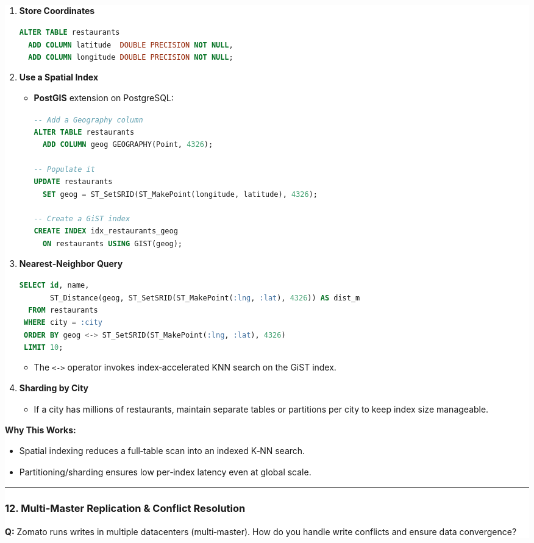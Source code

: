 1. **Store Coordinates**
    
    ```sql
    ALTER TABLE restaurants
      ADD COLUMN latitude  DOUBLE PRECISION NOT NULL,
      ADD COLUMN longitude DOUBLE PRECISION NOT NULL;
    ```
    
2. **Use a Spatial Index**
    
    - **PostGIS** extension on PostgreSQL:
        
        ```sql
        -- Add a Geography column
        ALTER TABLE restaurants
          ADD COLUMN geog GEOGRAPHY(Point, 4326);
        
        -- Populate it
        UPDATE restaurants
          SET geog = ST_SetSRID(ST_MakePoint(longitude, latitude), 4326);
        
        -- Create a GiST index
        CREATE INDEX idx_restaurants_geog
          ON restaurants USING GIST(geog);
        ```
        
3. **Nearest‑Neighbor Query**
    
    ```sql
    SELECT id, name,
           ST_Distance(geog, ST_SetSRID(ST_MakePoint(:lng, :lat), 4326)) AS dist_m
      FROM restaurants
     WHERE city = :city
     ORDER BY geog <-> ST_SetSRID(ST_MakePoint(:lng, :lat), 4326)
     LIMIT 10;
    ```
    
    - The `<->` operator invokes index‑accelerated KNN search on the GiST index.
        
4. **Sharding by City**
    
    - If a city has millions of restaurants, maintain separate tables or partitions per city to keep index size manageable.
        

**Why This Works:**

- Spatial indexing reduces a full‑table scan into an indexed K‑NN search.
    
- Partitioning/sharding ensures low per‑index latency even at global scale.
    

---

### 12. Multi‑Master Replication & Conflict Resolution

**Q:** Zomato runs writes in multiple datacenters (multi‑master). How do you handle write conflicts and ensure data convergence?
